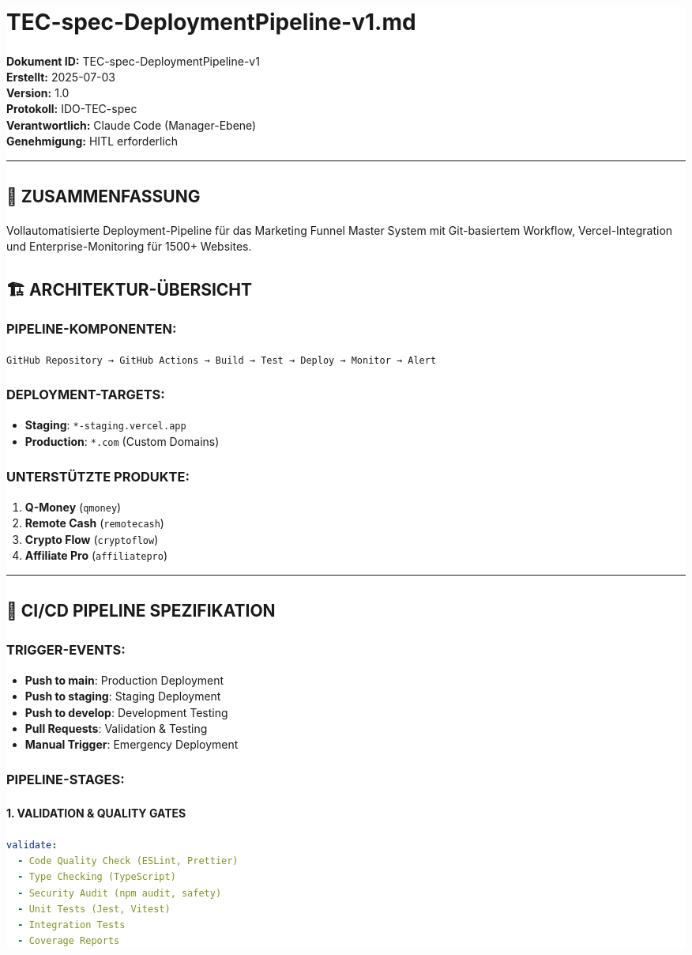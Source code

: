 # TEC-spec-DeploymentPipeline-v1.md

**Dokument ID:** TEC-spec-DeploymentPipeline-v1  
**Erstellt:** 2025-07-03  
**Version:** 1.0  
**Protokoll:** IDO-TEC-spec  
**Verantwortlich:** Claude Code (Manager-Ebene)  
**Genehmigung:** HITL erforderlich  

---

## 🎯 ZUSAMMENFASSUNG

Vollautomatisierte Deployment-Pipeline für das Marketing Funnel Master System mit Git-basiertem Workflow, Vercel-Integration und Enterprise-Monitoring für 1500+ Websites.

## 🏗️ ARCHITEKTUR-ÜBERSICHT

### **PIPELINE-KOMPONENTEN:**
```
GitHub Repository → GitHub Actions → Build → Test → Deploy → Monitor → Alert
```

### **DEPLOYMENT-TARGETS:**
- **Staging**: `*-staging.vercel.app`
- **Production**: `*.com` (Custom Domains)

### **UNTERSTÜTZTE PRODUKTE:**
1. **Q-Money** (`qmoney`)
2. **Remote Cash** (`remotecash`) 
3. **Crypto Flow** (`cryptoflow`)
4. **Affiliate Pro** (`affiliatepro`)

---

## 🚀 CI/CD PIPELINE SPEZIFIKATION

### **TRIGGER-EVENTS:**
- **Push to main**: Production Deployment
- **Push to staging**: Staging Deployment  
- **Push to develop**: Development Testing
- **Pull Requests**: Validation & Testing
- **Manual Trigger**: Emergency Deployment

### **PIPELINE-STAGES:**

#### **1. VALIDATION & QUALITY GATES**
```yaml
validate:
  - Code Quality Check (ESLint, Prettier)
  - Type Checking (TypeScript)
  - Security Audit (npm audit, safety)
  - Unit Tests (Jest, Vitest)
  - Integration Tests
  - Coverage Reports
```
